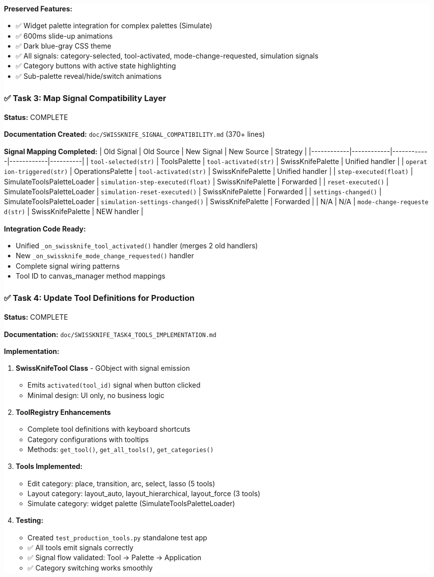 **Preserved Features:**
- ✅ Widget palette integration for complex palettes (Simulate)
- ✅ 600ms slide-up animations
- ✅ Dark blue-gray CSS theme
- ✅ All signals: category-selected, tool-activated, mode-change-requested, simulation signals
- ✅ Category buttons with active state highlighting
- ✅ Sub-palette reveal/hide/switch animations

### ✅ Task 3: Map Signal Compatibility Layer
**Status:** COMPLETE

**Documentation Created:** `doc/SWISSKNIFE_SIGNAL_COMPATIBILITY.md` (370+ lines)

**Signal Mapping Completed:**
| Old Signal | Old Source | New Signal | New Source | Strategy |
|------------|------------|------------|------------|----------|
| `tool-selected(str)` | ToolsPalette | `tool-activated(str)` | SwissKnifePalette | Unified handler |
| `operation-triggered(str)` | OperationsPalette | `tool-activated(str)` | SwissKnifePalette | Unified handler |
| `step-executed(float)` | SimulateToolsPaletteLoader | `simulation-step-executed(float)` | SwissKnifePalette | Forwarded |
| `reset-executed()` | SimulateToolsPaletteLoader | `simulation-reset-executed()` | SwissKnifePalette | Forwarded |
| `settings-changed()` | SimulateToolsPaletteLoader | `simulation-settings-changed()` | SwissKnifePalette | Forwarded |
| N/A | N/A | `mode-change-requested(str)` | SwissKnifePalette | NEW handler |

**Integration Code Ready:**
- Unified `_on_swissknife_tool_activated()` handler (merges 2 old handlers)
- New `_on_swissknife_mode_change_requested()` handler
- Complete signal wiring patterns
- Tool ID to canvas_manager method mappings

### ✅ Task 4: Update Tool Definitions for Production
**Status:** COMPLETE

**Documentation:** `doc/SWISSKNIFE_TASK4_TOOLS_IMPLEMENTATION.md`

**Implementation:**
1. **SwissKnifeTool Class** - GObject with signal emission
   - Emits `activated(tool_id)` signal when button clicked
   - Minimal design: UI only, no business logic
   
2. **ToolRegistry Enhancements**
   - Complete tool definitions with keyboard shortcuts
   - Category configurations with tooltips
   - Methods: `get_tool()`, `get_all_tools()`, `get_categories()`

3. **Tools Implemented:**
   - Edit category: place, transition, arc, select, lasso (5 tools)
   - Layout category: layout_auto, layout_hierarchical, layout_force (3 tools)
   - Simulate category: widget palette (SimulateToolsPaletteLoader)

4. **Testing:**
   - Created `test_production_tools.py` standalone test app
   - ✅ All tools emit signals correctly
   - ✅ Signal flow validated: Tool → Palette → Application
   - ✅ Category switching works smoothly
